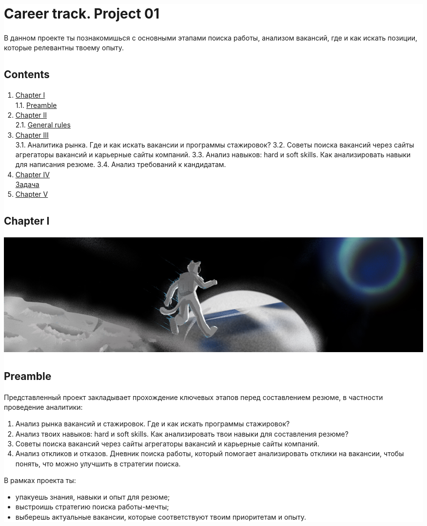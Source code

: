 # Career track. Project 01

В данном проекте ты познакомишься с основными этапами поиска работы, анализом вакансий, где и как искать позиции, которые релевантны твоему опыту.

## Contents

1. [Chapter I](#chapter-i) \
    1.1. [Preamble](#preamble)
2. [Chapter II](#chapter-ii) \
    2.1. [General rules](#general-rules)
3. [Chapter III](#chapter-iii) \
    3.1. Аналитика рынка. Где и как искать вакансии и программы стажировок?
    3.2. Советы поиска вакансий через сайты агрегаторы вакансий и карьерные сайты компаний.
    3.3. Анализ навыков: hard и soft skills. Как анализировать навыки для написания резюме.
    3.4. Анализ требований к кандидатам.
4. [Chapter IV](#chapter-iv) \
    [Задача](#задача)
5. [Chapter V](#chapter-v)

<h2 id="chapter-i" >Chapter I</h2>

![Иллюстрация к проекту](misc/images/Illustration_01.jpeg)

<h2 id="preamble">Preamble</h2>

Представленный проект закладывает прохождение ключевых этапов перед составлением резюме, в частности проведение аналитики:
1. Анализ рынка вакансий и стажировок. Где и как искать программы стажировок?
2. Анализ твоих навыков: hard и soft skills. Как анализировать твои навыки для составления резюме?
3. Советы поиска вакансий через сайты агрегаторы вакансий и карьерные сайты компаний.
4. Анализ откликов и отказов. Дневник поиска работы, который помогает анализировать отклики на вакансии, чтобы понять, что можно улучшить в стратегии поиска.

В рамках проекта ты:
- упакуешь знания, навыки и опыт для резюме;
- выстроишь стратегию поиска работы-мечты;
- выберешь актуальные вакансии, которые соответствуют твоим приоритетам и опыту.

